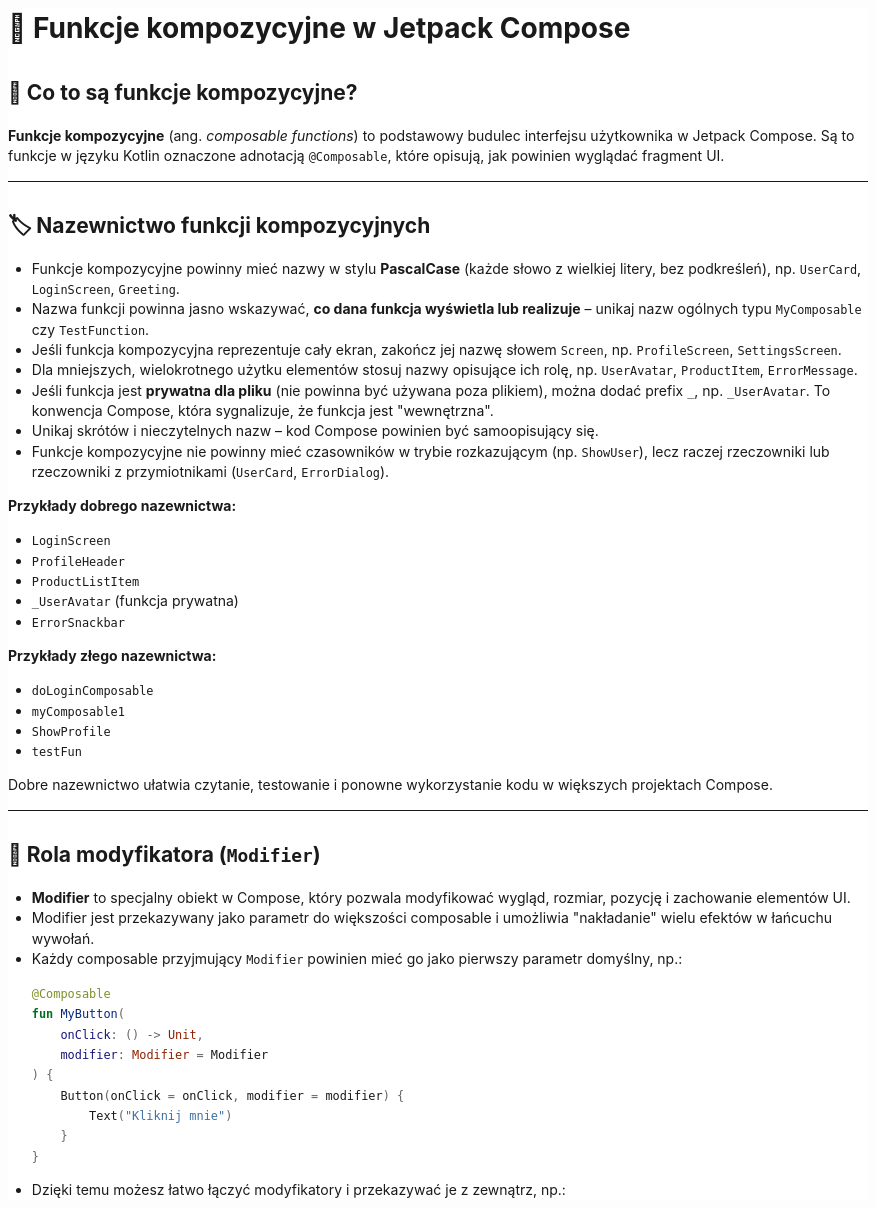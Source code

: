 # 🧩 Funkcje kompozycyjne w Jetpack Compose

## 🔹 Co to są funkcje kompozycyjne?

**Funkcje kompozycyjne** (ang. *composable functions*) to podstawowy budulec interfejsu użytkownika w Jetpack Compose. Są to funkcje w języku Kotlin oznaczone adnotacją `@Composable`, które opisują, jak powinien wyglądać fragment UI.

---

## 🏷️ Nazewnictwo funkcji kompozycyjnych

- Funkcje kompozycyjne powinny mieć nazwy w stylu **PascalCase** (każde słowo z wielkiej litery, bez podkreśleń), np. `UserCard`, `LoginScreen`, `Greeting`.
- Nazwa funkcji powinna jasno wskazywać, **co dana funkcja wyświetla lub realizuje** – unikaj nazw ogólnych typu `MyComposable` czy `TestFunction`.
- Jeśli funkcja kompozycyjna reprezentuje cały ekran, zakończ jej nazwę słowem `Screen`, np. `ProfileScreen`, `SettingsScreen`.
- Dla mniejszych, wielokrotnego użytku elementów stosuj nazwy opisujące ich rolę, np. `UserAvatar`, `ProductItem`, `ErrorMessage`.
- Jeśli funkcja jest **prywatna dla pliku** (nie powinna być używana poza plikiem), można dodać prefix `_`, np. `_UserAvatar`. To konwencja Compose, która sygnalizuje, że funkcja jest "wewnętrzna".
- Unikaj skrótów i nieczytelnych nazw – kod Compose powinien być samoopisujący się.
- Funkcje kompozycyjne nie powinny mieć czasowników w trybie rozkazującym (np. `ShowUser`), lecz raczej rzeczowniki lub rzeczowniki z przymiotnikami (`UserCard`, `ErrorDialog`).

**Przykłady dobrego nazewnictwa:**
- `LoginScreen`
- `ProfileHeader`
- `ProductListItem`
- `_UserAvatar` (funkcja prywatna)
- `ErrorSnackbar`

**Przykłady złego nazewnictwa:**
- `doLoginComposable`
- `myComposable1`
- `ShowProfile`
- `testFun`

Dobre nazewnictwo ułatwia czytanie, testowanie i ponowne wykorzystanie kodu w większych projektach Compose.

---

## 🧱 Rola modyfikatora (`Modifier`)

- **Modifier** to specjalny obiekt w Compose, który pozwala modyfikować wygląd, rozmiar, pozycję i zachowanie elementów UI.
- Modifier jest przekazywany jako parametr do większości composable i umożliwia "nakładanie" wielu efektów w łańcuchu wywołań.
- Każdy composable przyjmujący `Modifier` powinien mieć go jako pierwszy parametr domyślny, np.:
  ```kotlin
  @Composable
  fun MyButton(
      onClick: () -> Unit,
      modifier: Modifier = Modifier
  ) {
      Button(onClick = onClick, modifier = modifier) {
          Text("Kliknij mnie")
      }
  }
  ```
- Dzięki temu możesz łatwo łączyć modyfikatory i przekazywać je z zewnątrz, np.:
  ```kotlin
  ```